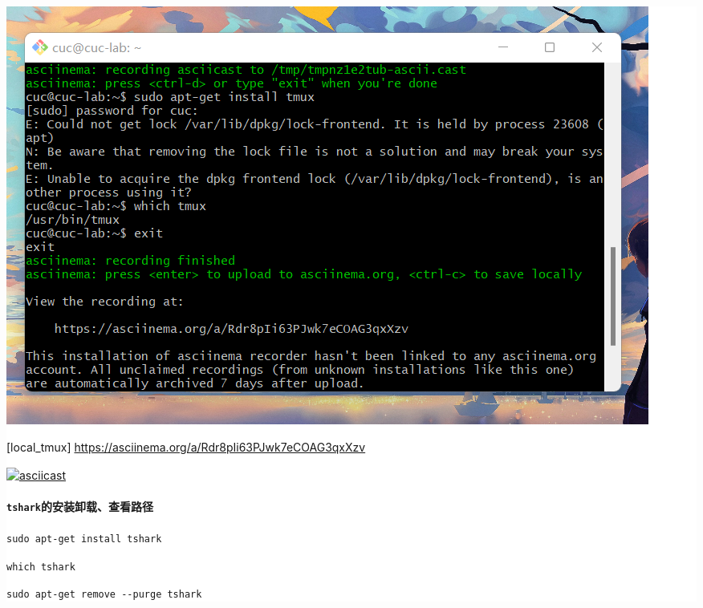 ![local_tmux](img/local_tmux.png)

[local_tmux]
https://asciinema.org/a/Rdr8pIi63PJwk7eCOAG3qxXzv

[![asciicast](https://asciinema.org/a/Rdr8pIi63PJwk7eCOAG3qxXzv.svg)](https://asciinema.org/a/Rdr8pIi63PJwk7eCOAG3qxXzv)

#### `tshark`的安装卸载、查看路径

`sudo apt-get install tshark`

`which tshark`

`sudo apt-get remove --purge tshark`
